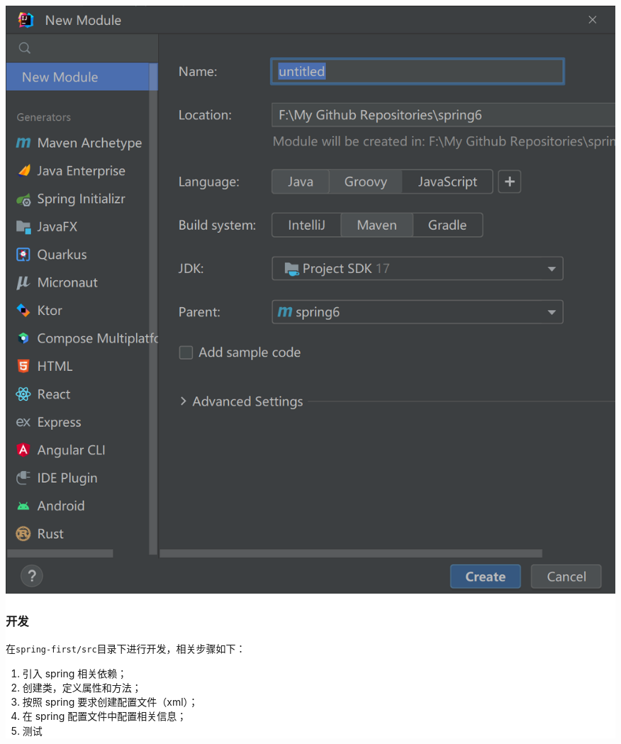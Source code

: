 ![image-20230418143813959](spring-imgs/image-20230418143813959.png)



### 开发

在`spring-first/src`目录下进行开发，相关步骤如下：

1. 引入 spring 相关依赖；
2. 创建类，定义属性和方法；
3. 按照 spring 要求创建配置文件（xml）；
4. 在 spring 配置文件中配置相关信息；
5. 测试
